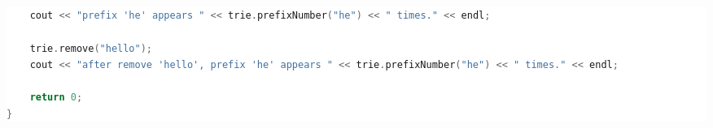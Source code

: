 ```cpp
    cout << "prefix 'he' appears " << trie.prefixNumber("he") << " times." << endl;

    trie.remove("hello");
    cout << "after remove 'hello', prefix 'he' appears " << trie.prefixNumber("he") << " times." << endl;

    return 0;
}
```

 
